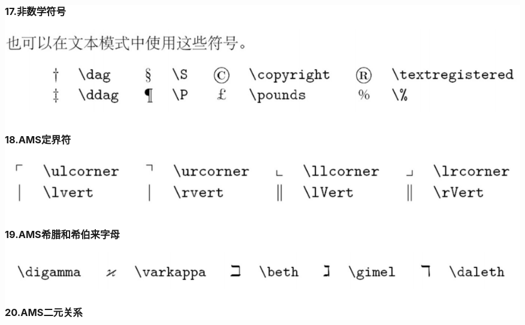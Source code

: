 
### 17.非数学符号

![非数学符号](/posts_res/2017-12-12-latex/17.png)


### 18.AMS定界符

![AMS定界符](/posts_res/2017-12-12-latex/18.png)


### 19.AMS希腊和希伯来字母

![AMS希腊和希伯来字母](/posts_res/2017-12-12-latex/19.png)


### 20.AMS二元关系
